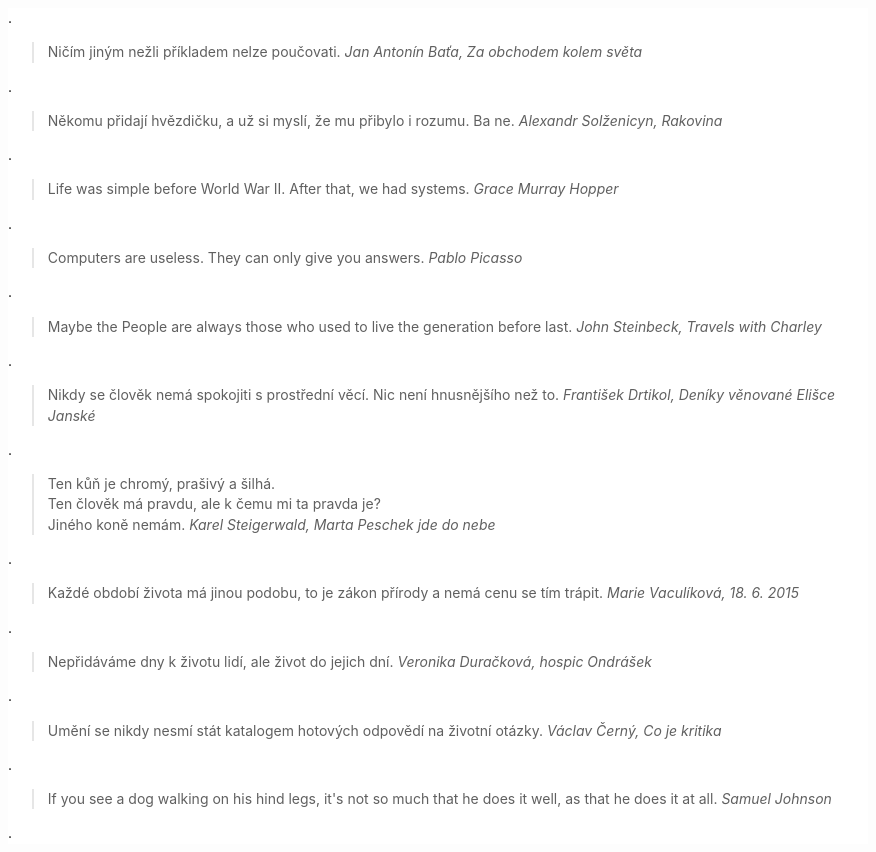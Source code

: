 .

> Ničím jiným nežli příkladem nelze poučovati.
> *Jan Antonín Baťa, Za obchodem kolem světa*

.

> Někomu přidají hvězdičku, a už si myslí, že mu přibylo i rozumu. Ba ne.
> *Alexandr Solženicyn, Rakovina*

.

> Life was simple before World War II. After that, we had systems.
> *Grace Murray Hopper*

.

> Computers are useless. They can only give you answers.
> *Pablo Picasso*

.

> Maybe the People are always those who used to live the generation before last.
> *John Steinbeck, Travels with Charley*

.

> Nikdy se člověk nemá spokojiti s prostřední věcí. Nic není hnusnějšího než to.
> *František Drtikol, Deníky věnované Elišce Janské*

.

> Ten kůň je chromý, prašivý a šilhá.  
> Ten člověk má pravdu, ale k čemu mi ta pravda je?  
> Jiného koně nemám.
> *Karel Steigerwald, Marta Peschek jde do nebe*

.

> Každé období života má jinou podobu,
> to je zákon přírody a nemá cenu se tím trápit.
> *Marie Vaculíková, 18. 6. 2015*

.

> Nepřidáváme dny k životu lidí, ale život do jejich dní.
> *Veronika Duračková, hospic Ondrášek*

.

> Umění se nikdy nesmí stát katalogem hotových odpovědí na životní otázky.
> *Václav Černý, Co je kritika*

.

> If you see a dog walking on his hind legs, it's not so much
> that he does it well, as that he does it at all.
> *Samuel Johnson*

.
